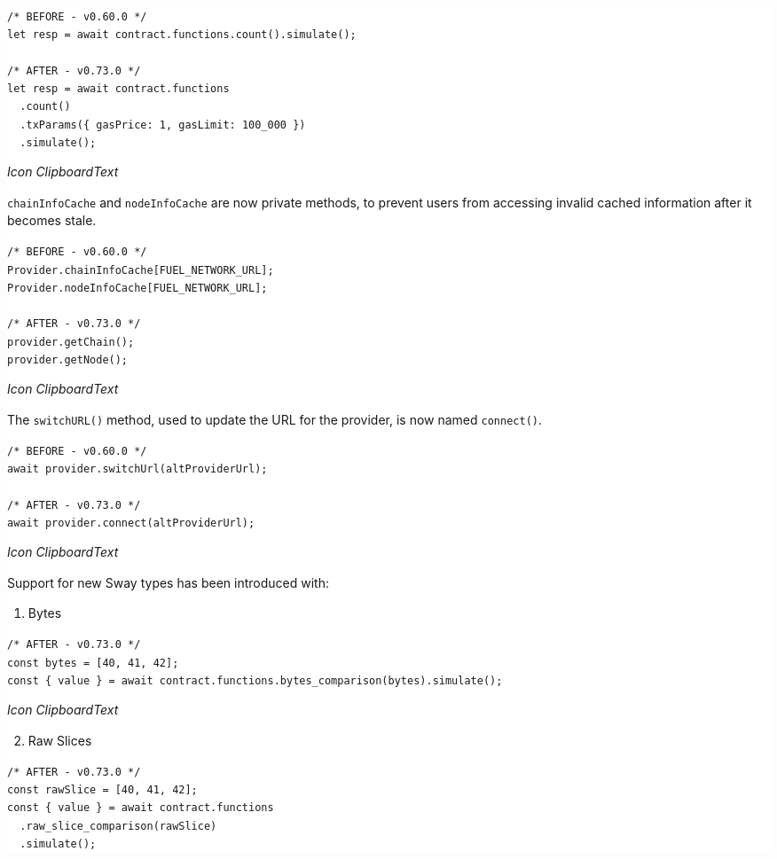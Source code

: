 ```fuel_Box fuel_Box-idXKMmm-css
/* BEFORE - v0.60.0 */
let resp = await contract.functions.count().simulate();

/* AFTER - v0.73.0 */
let resp = await contract.functions
  .count()
  .txParams({ gasPrice: 1, gasLimit: 100_000 })
  .simulate();
```

_Icon ClipboardText_

`chainInfoCache` and `nodeInfoCache` are now private methods, to prevent users from accessing invalid cached information after it becomes stale.

```fuel_Box fuel_Box-idXKMmm-css
/* BEFORE - v0.60.0 */
Provider.chainInfoCache[FUEL_NETWORK_URL];
Provider.nodeInfoCache[FUEL_NETWORK_URL];

/* AFTER - v0.73.0 */
provider.getChain();
provider.getNode();
```

_Icon ClipboardText_

The `switchURL()` method, used to update the URL for the provider, is now named `connect()`.

```fuel_Box fuel_Box-idXKMmm-css
/* BEFORE - v0.60.0 */
await provider.switchUrl(altProviderUrl);

/* AFTER - v0.73.0 */
await provider.connect(altProviderUrl);
```

_Icon ClipboardText_

Support for new Sway types has been introduced with:

1. Bytes

```fuel_Box fuel_Box-idXKMmm-css
/* AFTER - v0.73.0 */
const bytes = [40, 41, 42];
const { value } = await contract.functions.bytes_comparison(bytes).simulate();
```

_Icon ClipboardText_

2. Raw Slices

```fuel_Box fuel_Box-idXKMmm-css
/* AFTER - v0.73.0 */
const rawSlice = [40, 41, 42];
const { value } = await contract.functions
  .raw_slice_comparison(rawSlice)
  .simulate();
```
